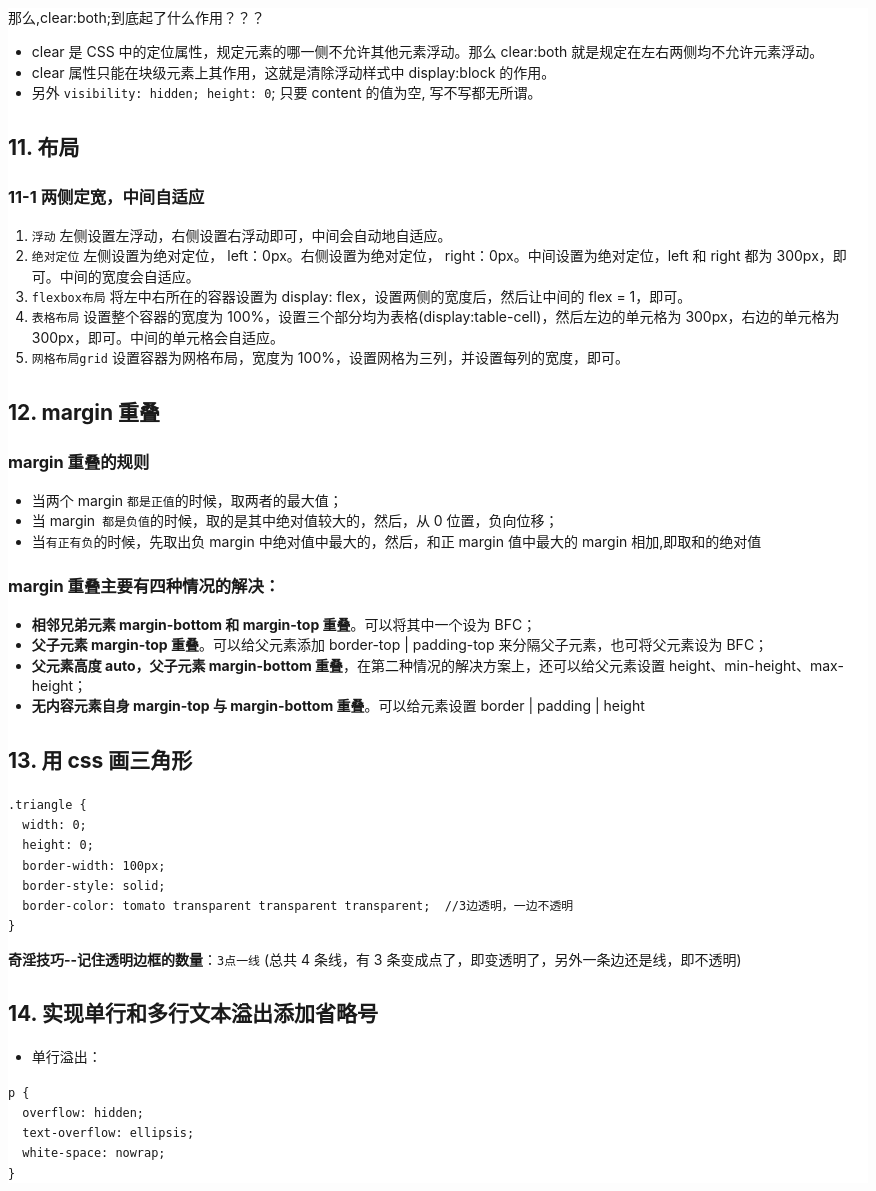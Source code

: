 那么,clear:both;到底起了什么作用？？？

-   clear 是 CSS 中的定位属性，规定元素的哪一侧不允许其他元素浮动。那么 clear:both 就是规定在左右两侧均不允许元素浮动。
-   clear 属性只能在块级元素上其作用，这就是清除浮动样式中 display:block 的作用。
-   另外 `visibility: hidden; height: 0`; 只要 content 的值为空, 写不写都无所谓。

## 11. 布局

### 11-1 两侧定宽，中间自适应

1. `浮动` 左侧设置左浮动，右侧设置右浮动即可，中间会自动地自适应。
2. `绝对定位` 左侧设置为绝对定位， left：0px。右侧设置为绝对定位， right：0px。中间设置为绝对定位，left 和 right 都为 300px，即可。中间的宽度会自适应。
3. `flexbox布局` 将左中右所在的容器设置为 display: flex，设置两侧的宽度后，然后让中间的 flex = 1，即可。
4. `表格布局` 设置整个容器的宽度为 100%，设置三个部分均为表格(display:table-cell)，然后左边的单元格为 300px，右边的单元格为 300px，即可。中间的单元格会自适应。
5. `网格布局grid` 设置容器为网格布局，宽度为 100%，设置网格为三列，并设置每列的宽度，即可。

## 12. margin 重叠

### margin 重叠的规则

-   当两个 margin `都是正值`的时候，取两者的最大值；
-   当 margin` 都是负值`的时候，取的是其中绝对值较大的，然后，从 0 位置，负向位移；
-   当`有正有负`的时候，先取出负 margin 中绝对值中最大的，然后，和正 margin 值中最大的 margin 相加,即取和的绝对值

### margin 重叠主要有四种情况的解决：

-   **相邻兄弟元素 margin-bottom 和 margin-top 重叠**。可以将其中一个设为 BFC；
-   **父子元素 margin-top 重叠**。可以给父元素添加 border-top | padding-top 来分隔父子元素，也可将父元素设为 BFC；
-   **父元素高度 auto，父子元素 margin-bottom 重叠**，在第二种情况的解决方案上，还可以给父元素设置 height、min-height、max-height；
-   **无内容元素自身 margin-top 与 margin-bottom 重叠**。可以给元素设置 border | padding | height

## 13. 用 css 画三角形

```
.triangle {
  width: 0;
  height: 0;
  border-width: 100px;
  border-style: solid;
  border-color: tomato transparent transparent transparent;  //3边透明，一边不透明
}
```

**奇淫技巧--记住透明边框的数量**：`3点一线` (总共 4 条线，有 3 条变成点了，即变透明了，另外一条边还是线，即不透明)

## 14. 实现单行和多行文本溢出添加省略号

-   单行溢出：

```
p {
  overflow: hidden;
  text-overflow: ellipsis;
  white-space: nowrap;
}
```
